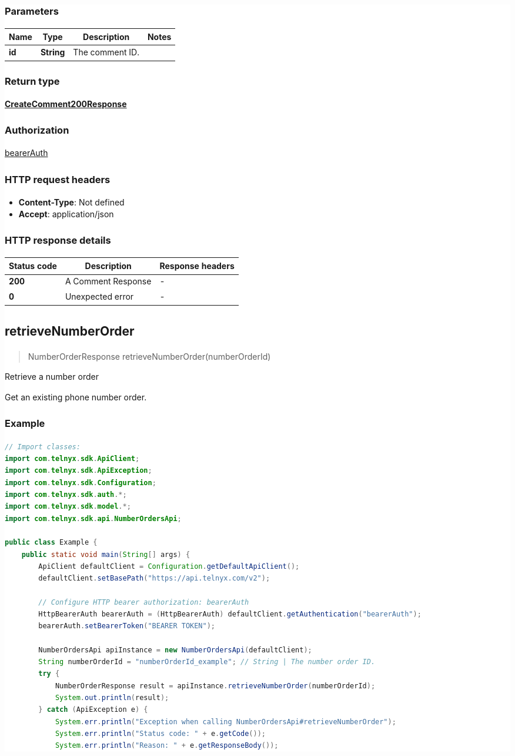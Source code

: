 ### Parameters


Name | Type | Description  | Notes
------------- | ------------- | ------------- | -------------
 **id** | **String**| The comment ID. |

### Return type

[**CreateComment200Response**](CreateComment200Response.md)

### Authorization

[bearerAuth](../README.md#bearerAuth)

### HTTP request headers

- **Content-Type**: Not defined
- **Accept**: application/json

### HTTP response details
| Status code | Description | Response headers |
|-------------|-------------|------------------|
| **200** | A Comment Response |  -  |
| **0** | Unexpected error |  -  |


## retrieveNumberOrder

> NumberOrderResponse retrieveNumberOrder(numberOrderId)

Retrieve a number order

Get an existing phone number order.

### Example

```java
// Import classes:
import com.telnyx.sdk.ApiClient;
import com.telnyx.sdk.ApiException;
import com.telnyx.sdk.Configuration;
import com.telnyx.sdk.auth.*;
import com.telnyx.sdk.model.*;
import com.telnyx.sdk.api.NumberOrdersApi;

public class Example {
    public static void main(String[] args) {
        ApiClient defaultClient = Configuration.getDefaultApiClient();
        defaultClient.setBasePath("https://api.telnyx.com/v2");
        
        // Configure HTTP bearer authorization: bearerAuth
        HttpBearerAuth bearerAuth = (HttpBearerAuth) defaultClient.getAuthentication("bearerAuth");
        bearerAuth.setBearerToken("BEARER TOKEN");

        NumberOrdersApi apiInstance = new NumberOrdersApi(defaultClient);
        String numberOrderId = "numberOrderId_example"; // String | The number order ID.
        try {
            NumberOrderResponse result = apiInstance.retrieveNumberOrder(numberOrderId);
            System.out.println(result);
        } catch (ApiException e) {
            System.err.println("Exception when calling NumberOrdersApi#retrieveNumberOrder");
            System.err.println("Status code: " + e.getCode());
            System.err.println("Reason: " + e.getResponseBody());
```